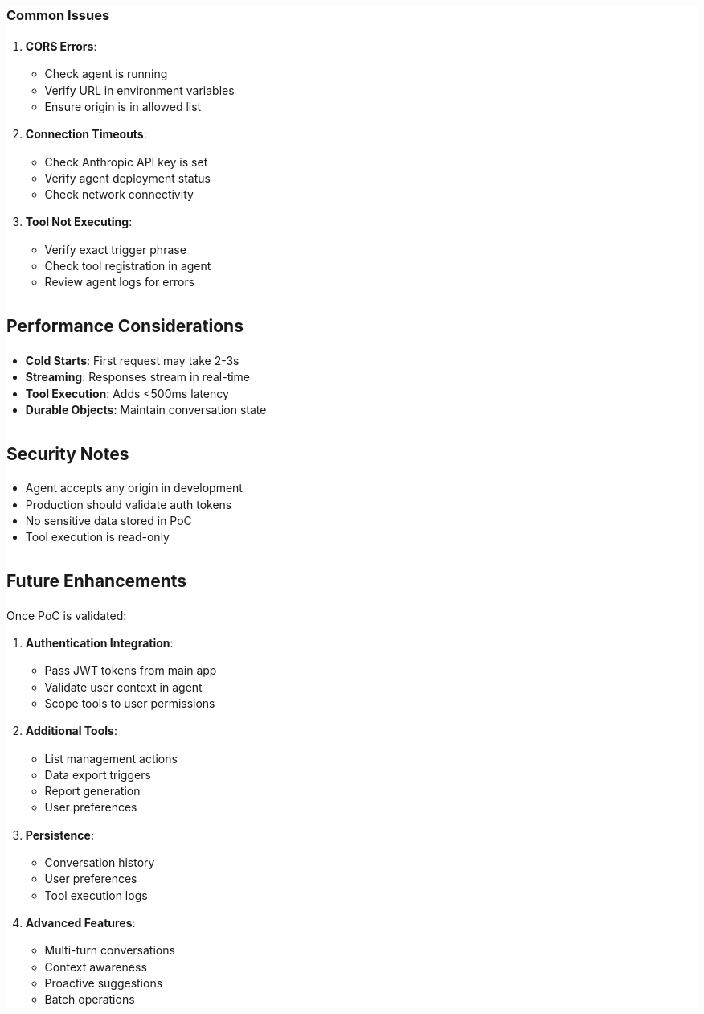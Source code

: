 ### Common Issues

1. **CORS Errors**:
   - Check agent is running
   - Verify URL in environment variables
   - Ensure origin is in allowed list

2. **Connection Timeouts**:
   - Check Anthropic API key is set
   - Verify agent deployment status
   - Check network connectivity

3. **Tool Not Executing**:
   - Verify exact trigger phrase
   - Check tool registration in agent
   - Review agent logs for errors

## Performance Considerations

- **Cold Starts**: First request may take 2-3s
- **Streaming**: Responses stream in real-time
- **Tool Execution**: Adds <500ms latency
- **Durable Objects**: Maintain conversation state

## Security Notes

- Agent accepts any origin in development
- Production should validate auth tokens
- No sensitive data stored in PoC
- Tool execution is read-only

## Future Enhancements

Once PoC is validated:

1. **Authentication Integration**:
   - Pass JWT tokens from main app
   - Validate user context in agent
   - Scope tools to user permissions

2. **Additional Tools**:
   - List management actions
   - Data export triggers
   - Report generation
   - User preferences

3. **Persistence**:
   - Conversation history
   - User preferences
   - Tool execution logs

4. **Advanced Features**:
   - Multi-turn conversations
   - Context awareness
   - Proactive suggestions
   - Batch operations
